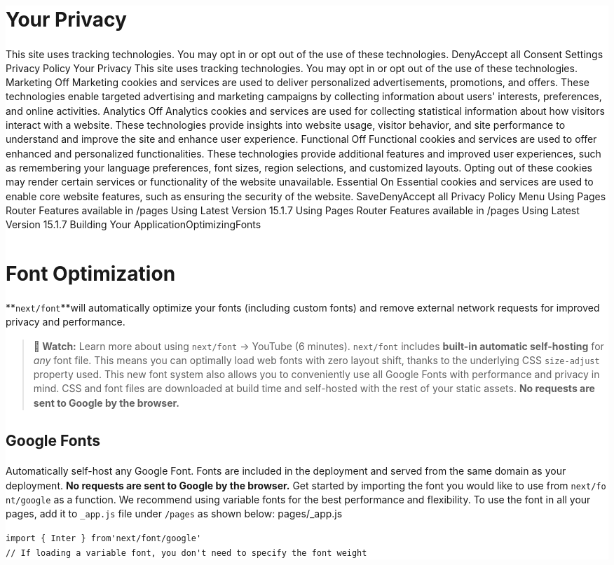 # Your Privacy
This site uses tracking technologies. You may opt in or opt out of the use of these technologies.
DenyAccept all
Consent Settings
Privacy Policy
Your Privacy
This site uses tracking technologies. You may opt in or opt out of the use of these technologies.
Marketing
Off
Marketing cookies and services are used to deliver personalized advertisements, promotions, and offers. These technologies enable targeted advertising and marketing campaigns by collecting information about users' interests, preferences, and online activities. 
Analytics
Off
Analytics cookies and services are used for collecting statistical information about how visitors interact with a website. These technologies provide insights into website usage, visitor behavior, and site performance to understand and improve the site and enhance user experience.
Functional
Off
Functional cookies and services are used to offer enhanced and personalized functionalities. These technologies provide additional features and improved user experiences, such as remembering your language preferences, font sizes, region selections, and customized layouts. Opting out of these cookies may render certain services or functionality of the website unavailable.
Essential
On
Essential cookies and services are used to enable core website features, such as ensuring the security of the website. 
SaveDenyAccept all
Privacy Policy
Menu
Using Pages Router
Features available in /pages
Using Latest Version
15.1.7
Using Pages Router
Features available in /pages
Using Latest Version
15.1.7
Building Your ApplicationOptimizingFonts
# Font Optimization
**`next/font`**will automatically optimize your fonts (including custom fonts) and remove external network requests for improved privacy and performance.
> **🎥 Watch:** Learn more about using `next/font` → YouTube (6 minutes).
`next/font` includes **built-in automatic self-hosting** for _any_ font file. This means you can optimally load web fonts with zero layout shift, thanks to the underlying CSS `size-adjust` property used.
This new font system also allows you to conveniently use all Google Fonts with performance and privacy in mind. CSS and font files are downloaded at build time and self-hosted with the rest of your static assets. **No requests are sent to Google by the browser.**
## Google Fonts
Automatically self-host any Google Font. Fonts are included in the deployment and served from the same domain as your deployment. **No requests are sent to Google by the browser.**
Get started by importing the font you would like to use from `next/font/google` as a function. We recommend using variable fonts for the best performance and flexibility.
To use the font in all your pages, add it to `_app.js` file under `/pages` as shown below:
pages/_app.js
```
import { Inter } from'next/font/google'
// If loading a variable font, you don't need to specify the font weight
```